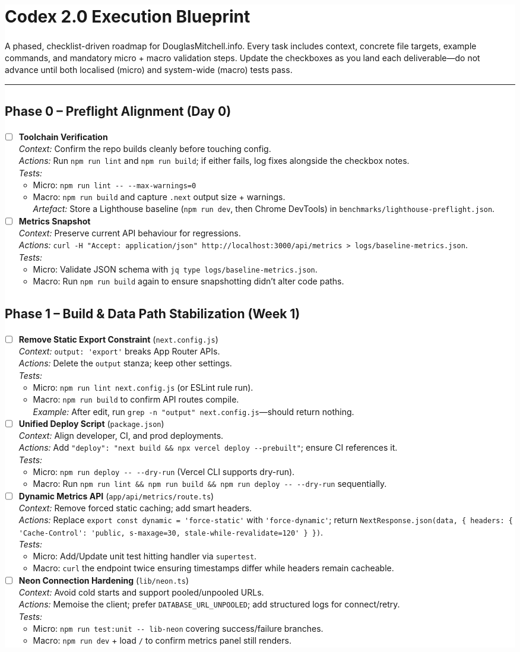 # Codex 2.0 Execution Blueprint

A phased, checklist-driven roadmap for DouglasMitchell.info. Every task includes context, concrete file targets, example commands, and mandatory micro + macro validation steps. Update the checkboxes as you land each deliverable—do not advance until both localised (micro) and system-wide (macro) tests pass.

---

## Phase 0 – Preflight Alignment (Day 0)
- [ ] **Toolchain Verification**  
  *Context:* Confirm the repo builds cleanly before touching config.  
  *Actions:* Run `npm run lint` and `npm run build`; if either fails, log fixes alongside the checkbox notes.  
  *Tests:*  
    - Micro: `npm run lint -- --max-warnings=0`  
    - Macro: `npm run build` and capture `.next` output size + warnings.  
  *Artefact:* Store a Lighthouse baseline (`npm run dev`, then Chrome DevTools) in `benchmarks/lighthouse-preflight.json`.
- [ ] **Metrics Snapshot**  
  *Context:* Preserve current API behaviour for regressions.  
  *Actions:* `curl -H "Accept: application/json" http://localhost:3000/api/metrics > logs/baseline-metrics.json`.  
  *Tests:*  
    - Micro: Validate JSON schema with `jq type logs/baseline-metrics.json`.  
    - Macro: Run `npm run build` again to ensure snapshotting didn’t alter code paths.

## Phase 1 – Build & Data Path Stabilization (Week 1)
- [ ] **Remove Static Export Constraint** (`next.config.js`)  
  *Context:* `output: 'export'` breaks App Router APIs.  
  *Actions:* Delete the `output` stanza; keep other settings.  
  *Tests:*  
    - Micro: `npm run lint next.config.js` (or ESLint rule run).  
    - Macro: `npm run build` to confirm API routes compile.  
  *Example:* After edit, run `grep -n "output" next.config.js`—should return nothing.
- [ ] **Unified Deploy Script** (`package.json`)  
  *Context:* Align developer, CI, and prod deployments.  
  *Actions:* Add `"deploy": "next build && npx vercel deploy --prebuilt"`; ensure CI references it.  
  *Tests:*  
    - Micro: `npm run deploy -- --dry-run` (Vercel CLI supports dry-run).  
    - Macro: Run `npm run lint && npm run build && npm run deploy -- --dry-run` sequentially.
- [ ] **Dynamic Metrics API** (`app/api/metrics/route.ts`)  
  *Context:* Remove forced static caching; add smart headers.  
  *Actions:* Replace `export const dynamic = 'force-static'` with `'force-dynamic'`; return `NextResponse.json(data, { headers: { 'Cache-Control': 'public, s-maxage=30, stale-while-revalidate=120' } })`.  
  *Tests:*  
    - Micro: Add/Update unit test hitting handler via `supertest`.  
    - Macro: `curl` the endpoint twice ensuring timestamps differ while headers remain cacheable.
- [ ] **Neon Connection Hardening** (`lib/neon.ts`)  
  *Context:* Avoid cold starts and support pooled/unpooled URLs.  
  *Actions:* Memoise the client; prefer `DATABASE_URL_UNPOOLED`; add structured logs for connect/retry.  
  *Tests:*  
    - Micro: `npm run test:unit -- lib-neon` covering success/failure branches.  
    - Macro: `npm run dev` + load `/` to confirm metrics panel still renders.

